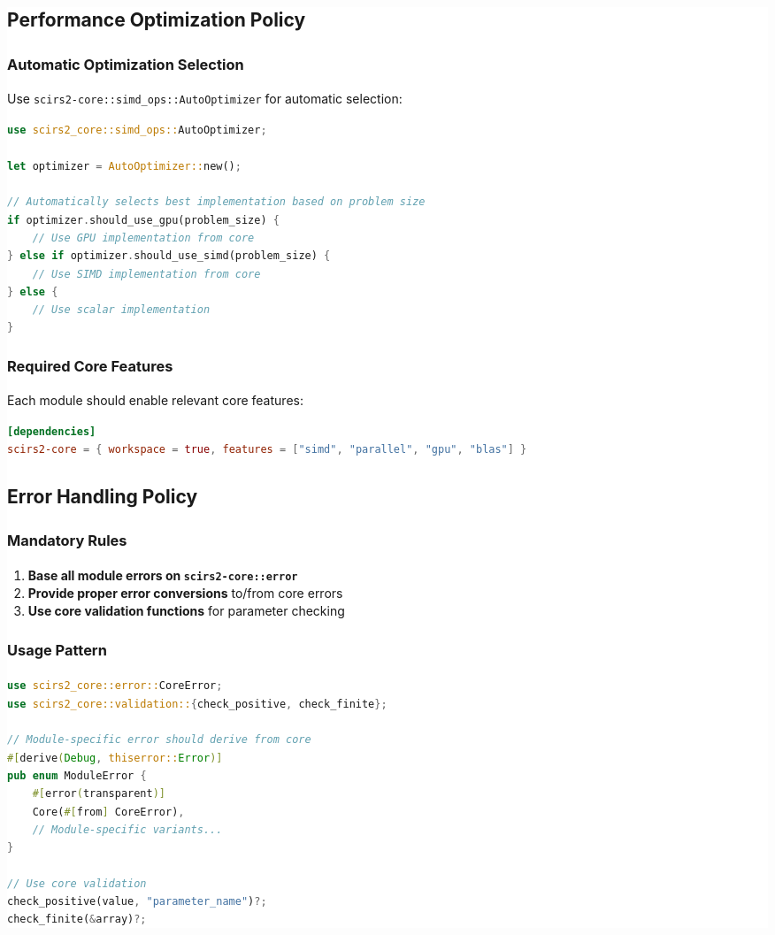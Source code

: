 ## Performance Optimization Policy

### Automatic Optimization Selection

Use `scirs2-core::simd_ops::AutoOptimizer` for automatic selection:

```rust
use scirs2_core::simd_ops::AutoOptimizer;

let optimizer = AutoOptimizer::new();

// Automatically selects best implementation based on problem size
if optimizer.should_use_gpu(problem_size) {
    // Use GPU implementation from core
} else if optimizer.should_use_simd(problem_size) {
    // Use SIMD implementation from core
} else {
    // Use scalar implementation
}
```

### Required Core Features

Each module should enable relevant core features:

```toml
[dependencies]
scirs2-core = { workspace = true, features = ["simd", "parallel", "gpu", "blas"] }
```

## Error Handling Policy

### Mandatory Rules

1. **Base all module errors on `scirs2-core::error`**
2. **Provide proper error conversions** to/from core errors
3. **Use core validation functions** for parameter checking

### Usage Pattern

```rust
use scirs2_core::error::CoreError;
use scirs2_core::validation::{check_positive, check_finite};

// Module-specific error should derive from core
#[derive(Debug, thiserror::Error)]
pub enum ModuleError {
    #[error(transparent)]
    Core(#[from] CoreError),
    // Module-specific variants...
}

// Use core validation
check_positive(value, "parameter_name")?;
check_finite(&array)?;
```
